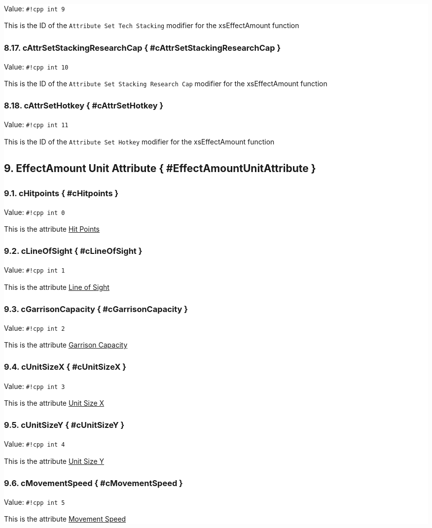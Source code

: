 Value: `#!cpp int 9`

This is the ID of the `Attribute Set Tech Stacking` modifier for the xsEffectAmount function

### 8.17. cAttrSetStackingResearchCap { #cAttrSetStackingResearchCap }

Value: `#!cpp int 10`

This is the ID of the `Attribute Set Stacking Research Cap` modifier for the xsEffectAmount function

### 8.18. cAttrSetHotkey { #cAttrSetHotkey }

Value: `#!cpp int 11`

This is the ID of the `Attribute Set Hotkey` modifier for the xsEffectAmount function

## 9. EffectAmount Unit Attribute { #EffectAmountUnitAttribute }

### 9.1. cHitpoints { #cHitpoints }

Value: `#!cpp int 0`

This is the attribute [Hit Points](./../../attributes/attributes/#0-hit-points)

### 9.2. cLineOfSight { #cLineOfSight }

Value: `#!cpp int 1`

This is the attribute [Line of Sight](./../../attributes/attributes/#1-line-of-sight)

### 9.3. cGarrisonCapacity { #cGarrisonCapacity }

Value: `#!cpp int 2`

This is the attribute [Garrison Capacity](./../../attributes/attributes/#2-garrison-capacity)

### 9.4. cUnitSizeX { #cUnitSizeX }

Value: `#!cpp int 3`

This is the attribute [Unit Size X](./../../attributes/attributes/#3-unit-size-x)

### 9.5. cUnitSizeY { #cUnitSizeY }

Value: `#!cpp int 4`

This is the attribute [Unit Size Y](./../../attributes/attributes/#4-unit-size-y)

### 9.6. cMovementSpeed { #cMovementSpeed }

Value: `#!cpp int 5`

This is the attribute [Movement Speed](./../../attributes/attributes/#5-movement-speed)
